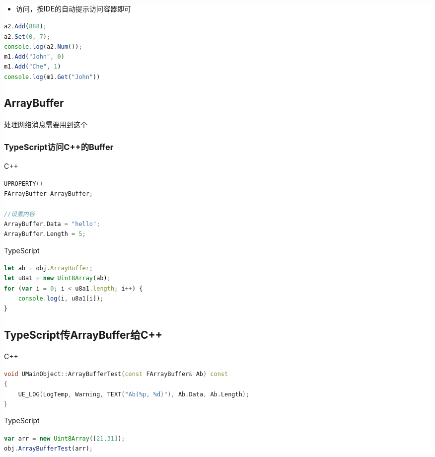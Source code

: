 * 访问，按IDE的自动提示访问容器即可

~~~typescript
a2.Add(888);
a2.Set(0, 7);
console.log(a2.Num());
m1.Add("John", 0)
m1.Add("Che", 1)
console.log(m1.Get("John"))
~~~

## ArrayBuffer

处理网络消息需要用到这个

### TypeScript访问C++的Buffer

C++

~~~c++
UPROPERTY()
FArrayBuffer ArrayBuffer;

//设置内容
ArrayBuffer.Data = "hello";
ArrayBuffer.Length = 5;
~~~

TypeScript

~~~typescript
let ab = obj.ArrayBuffer;
let u8a1 = new Uint8Array(ab);
for (var i = 0; i < u8a1.length; i++) {
    console.log(i, u8a1[i]);
}
~~~

## TypeScript传ArrayBuffer给C++

C++

~~~c++
void UMainObject::ArrayBufferTest(const FArrayBuffer& Ab) const
{
    UE_LOG(LogTemp, Warning, TEXT("Ab(%p, %d)"), Ab.Data, Ab.Length);
}
~~~

TypeScript

~~~typescript
var arr = new Uint8Array([21,31]);
obj.ArrayBufferTest(arr);
~~~
